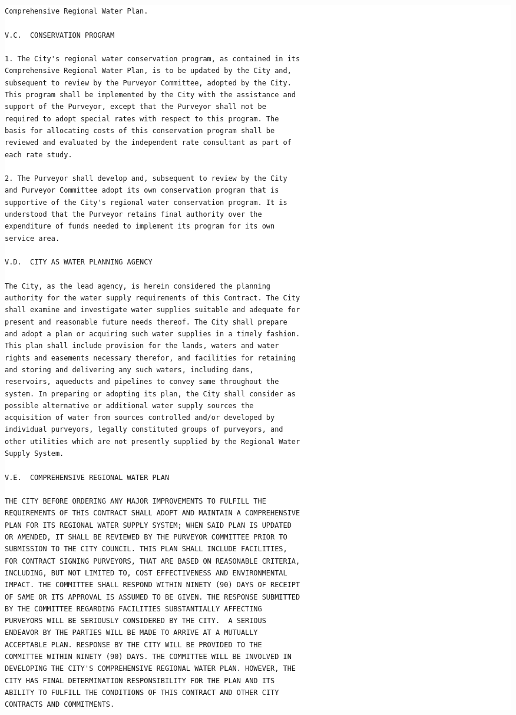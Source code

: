     Comprehensive Regional Water Plan.  
  
    V.C.  CONSERVATION PROGRAM  
  
    1. The City's regional water conservation program, as contained in its  
    Comprehensive Regional Water Plan, is to be updated by the City and,  
    subsequent to review by the Purveyor Committee, adopted by the City.  
    This program shall be implemented by the City with the assistance and  
    support of the Purveyor, except that the Purveyor shall not be  
    required to adopt special rates with respect to this program. The  
    basis for allocating costs of this conservation program shall be  
    reviewed and evaluated by the independent rate consultant as part of  
    each rate study.  
  
    2. The Purveyor shall develop and, subsequent to review by the City  
    and Purveyor Committee adopt its own conservation program that is  
    supportive of the City's regional water conservation program. It is  
    understood that the Purveyor retains final authority over the  
    expenditure of funds needed to implement its program for its own  
    service area.  
  
    V.D.  CITY AS WATER PLANNING AGENCY  
  
    The City, as the lead agency, is herein considered the planning  
    authority for the water supply requirements of this Contract. The City  
    shall examine and investigate water supplies suitable and adequate for  
    present and reasonable future needs thereof. The City shall prepare  
    and adopt a plan or acquiring such water supplies in a timely fashion.  
    This plan shall include provision for the lands, waters and water  
    rights and easements necessary therefor, and facilities for retaining  
    and storing and delivering any such waters, including dams,  
    reservoirs, aqueducts and pipelines to convey same throughout the  
    system. In preparing or adopting its plan, the City shall consider as  
    possible alternative or additional water supply sources the  
    acquisition of water from sources controlled and/or developed by  
    individual purveyors, legally constituted groups of purveyors, and  
    other utilities which are not presently supplied by the Regional Water  
    Supply System.  
  
    V.E.  COMPREHENSIVE REGIONAL WATER PLAN  
  
    THE CITY BEFORE ORDERING ANY MAJOR IMPROVEMENTS TO FULFILL THE  
    REQUIREMENTS OF THIS CONTRACT SHALL ADOPT AND MAINTAIN A COMPREHENSIVE  
    PLAN FOR ITS REGIONAL WATER SUPPLY SYSTEM; WHEN SAID PLAN IS UPDATED  
    OR AMENDED, IT SHALL BE REVIEWED BY THE PURVEYOR COMMITTEE PRIOR TO  
    SUBMISSION TO THE CITY COUNCIL. THIS PLAN SHALL INCLUDE FACILITIES,  
    FOR CONTRACT SIGNING PURVEYORS, THAT ARE BASED ON REASONABLE CRITERIA,  
    INCLUDING, BUT NOT LIMITED TO, COST EFFECTIVENESS AND ENVIRONMENTAL  
    IMPACT. THE COMMITTEE SHALL RESPOND WITHIN NINETY (90) DAYS OF RECEIPT  
    OF SAME OR ITS APPROVAL IS ASSUMED TO BE GIVEN. THE RESPONSE SUBMITTED  
    BY THE COMMITTEE REGARDING FACILITIES SUBSTANTIALLY AFFECTING  
    PURVEYORS WILL BE SERIOUSLY CONSIDERED BY THE CITY.  A SERIOUS  
    ENDEAVOR BY THE PARTIES WILL BE MADE TO ARRIVE AT A MUTUALLY  
    ACCEPTABLE PLAN. RESPONSE BY THE CITY WILL BE PROVIDED TO THE  
    COMMITTEE WITHIN NINETY (90) DAYS. THE COMMITTEE WILL BE INVOLVED IN  
    DEVELOPING THE CITY'S COMPREHENSIVE REGIONAL WATER PLAN. HOWEVER, THE  
    CITY HAS FINAL DETERMINATION RESPONSIBILITY FOR THE PLAN AND ITS  
    ABILITY TO FULFILL THE CONDITIONS OF THIS CONTRACT AND OTHER CITY  
    CONTRACTS AND COMMITMENTS.  
  